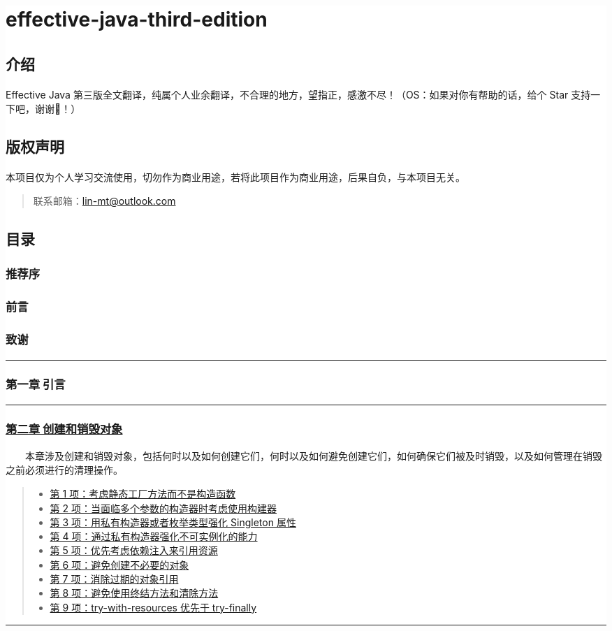 # effective-java-third-edition

## 介绍

Effective Java 第三版全文翻译，纯属个人业余翻译，不合理的地方，望指正，感激不尽！（OS：如果对你有帮助的话，给个 Star 支持一下吧，谢谢🙏！）

## 版权声明

本项目仅为个人学习交流使用，切勿作为商业用途，若将此项目作为商业用途，后果自负，与本项目无关。

> 联系邮箱：<a href="mailto:lin-mt@outlook.com">lin-mt@outlook.com</a>

## 目录

### 推荐序

### 前言

### 致谢

---

### 第一章 引言

---

### [第二章 创建和销毁对象](https://gitee.com/lin-mt/effective-java-third-edition/blob/master/第02章：创建和销毁对象)

&emsp;&emsp;本章涉及创建和销毁对象，包括何时以及如何创建它们，何时以及如何避免创建它们，如何确保它们被及时销毁，以及如何管理在销毁之前必须进行的清理操作。

> - [第 1 项：考虑静态工厂方法而不是构造函数](https://gitee.com/lin-mt/effective-java-third-edition/blob/master/第02章：创建和销毁对象/第1项：考虑静态工厂方法而不是构造函数.md)
> - [第 2 项：当面临多个参数的构造器时考虑使用构建器](https://gitee.com/lin-mt/effective-java-third-edition/blob/master/第02章：创建和销毁对象/第2项：当面临多个参数的构造器时考虑使用构建器.md)
> - [第 3 项：用私有构造器或者枚举类型强化 Singleton 属性](https://gitee.com/lin-mt/effective-java-third-edition/blob/master/第02章：创建和销毁对象/第3项：用私有构造器或者枚举类型强化Singleton属性.md)
> - [第 4 项：通过私有构造器强化不可实例化的能力](https://gitee.com/lin-mt/effective-java-third-edition/blob/master/第02章：创建和销毁对象/第4项：通过私有构造器强化不可实例化的能力.md)
> - [第 5 项：优先考虑依赖注入来引用资源](https://gitee.com/lin-mt/effective-java-third-edition/blob/master/第02章：创建和销毁对象/第5项：固定资源首选使用依赖注入.md)
> - [第 6 项：避免创建不必要的对象](https://gitee.com/lin-mt/effective-java-third-edition/blob/master/第02章：创建和销毁对象/第6项：避免创建不需要的对象.md)
> - [第 7 项：消除过期的对象引用](https://gitee.com/lin-mt/effective-java-third-edition/blob/master/第02章：创建和销毁对象/第7项：清除过期对象的引用.md)
> - [第 8 项：避免使用终结方法和清除方法](https://gitee.com/lin-mt/effective-java-third-edition/blob/master/第02章：创建和销毁对象/第8项：避免使用终结方法和清空方法.md)
> - [第 9 项：try-with-resources 优先于 try-finally](https://gitee.com/lin-mt/effective-java-third-edition/blob/master/第02章：创建和销毁对象/第9项：try-with-resources优先于try-finally.md)

---